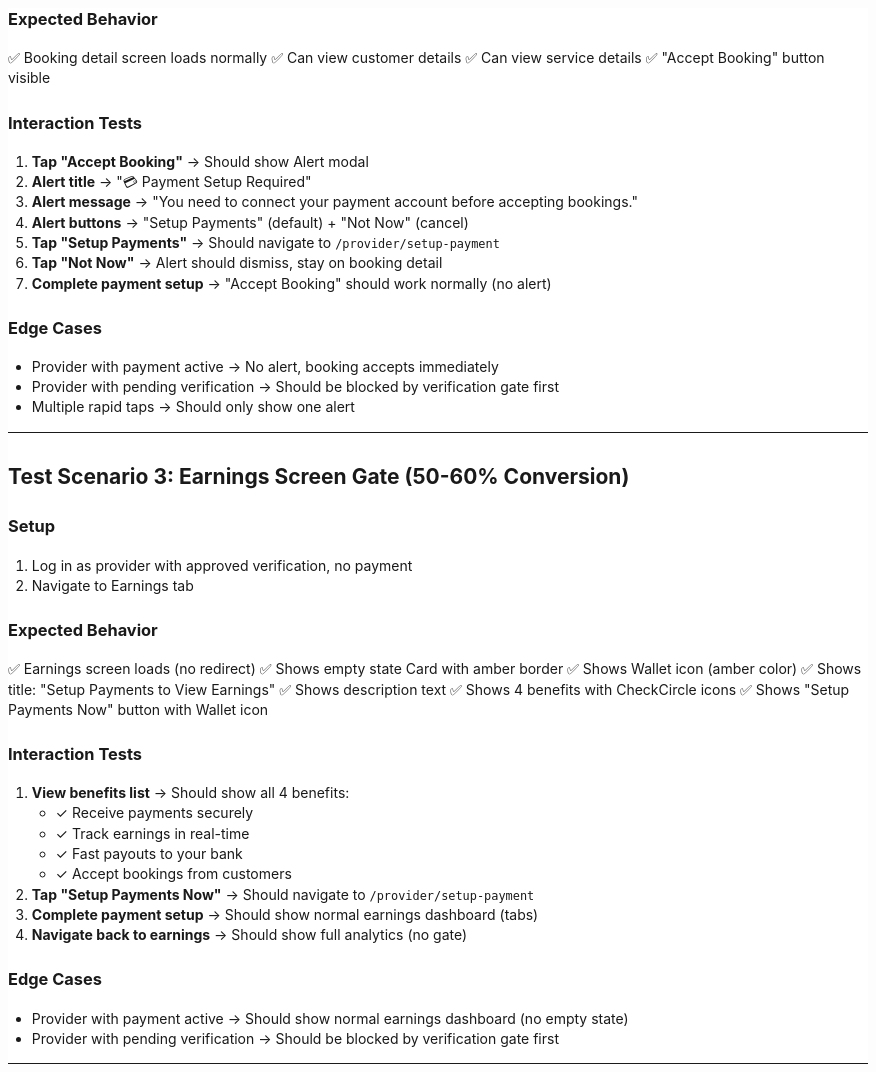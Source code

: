 ### Expected Behavior
✅ Booking detail screen loads normally
✅ Can view customer details
✅ Can view service details
✅ "Accept Booking" button visible

### Interaction Tests
1. **Tap "Accept Booking"** → Should show Alert modal
2. **Alert title** → "💳 Payment Setup Required"
3. **Alert message** → "You need to connect your payment account before accepting bookings."
4. **Alert buttons** → "Setup Payments" (default) + "Not Now" (cancel)
5. **Tap "Setup Payments"** → Should navigate to `/provider/setup-payment`
6. **Tap "Not Now"** → Alert should dismiss, stay on booking detail
7. **Complete payment setup** → "Accept Booking" should work normally (no alert)

### Edge Cases
- Provider with payment active → No alert, booking accepts immediately
- Provider with pending verification → Should be blocked by verification gate first
- Multiple rapid taps → Should only show one alert

---

## Test Scenario 3: Earnings Screen Gate (50-60% Conversion)

### Setup
1. Log in as provider with approved verification, no payment
2. Navigate to Earnings tab

### Expected Behavior
✅ Earnings screen loads (no redirect)
✅ Shows empty state Card with amber border
✅ Shows Wallet icon (amber color)
✅ Shows title: "Setup Payments to View Earnings"
✅ Shows description text
✅ Shows 4 benefits with CheckCircle icons
✅ Shows "Setup Payments Now" button with Wallet icon

### Interaction Tests
1. **View benefits list** → Should show all 4 benefits:
   - ✓ Receive payments securely
   - ✓ Track earnings in real-time
   - ✓ Fast payouts to your bank
   - ✓ Accept bookings from customers
2. **Tap "Setup Payments Now"** → Should navigate to `/provider/setup-payment`
3. **Complete payment setup** → Should show normal earnings dashboard (tabs)
4. **Navigate back to earnings** → Should show full analytics (no gate)

### Edge Cases
- Provider with payment active → Should show normal earnings dashboard (no empty state)
- Provider with pending verification → Should be blocked by verification gate first

---